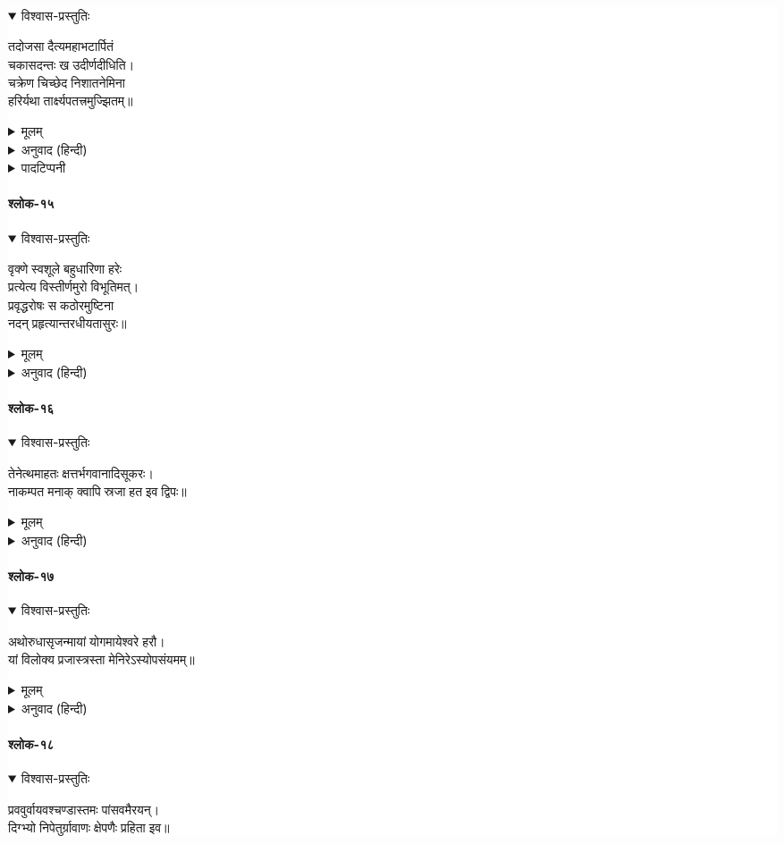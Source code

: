 
<details open><summary>विश्वास-प्रस्तुतिः</summary>

तदोजसा दैत्यमहाभटार्पितं  
चकासदन्तः ख उदीर्णदीधिति।  
चक्रेण चिच्छेद निशातनेमिना  
हरिर्यथा तार्क्ष्यपतत्त्रमुज्झितम्॥
</details>

<details><summary>मूलम्</summary></details>

<details><summary>अनुवाद (हिन्दी)</summary></details>

<details><summary>पादटिप्पनी</summary></details>

#### श्लोक-१५


<details open><summary>विश्वास-प्रस्तुतिः</summary>

वृक्णे स्वशूले बहुधारिणा हरेः  
प्रत्येत्य विस्तीर्णमुरो विभूतिमत्।  
प्रवृद्धरोषः स कठोरमुष्टिना  
नदन् प्रहृत्यान्तरधीयतासुरः॥
</details>

<details><summary>मूलम्</summary></details>

<details><summary>अनुवाद (हिन्दी)</summary></details>

#### श्लोक-१६


<details open><summary>विश्वास-प्रस्तुतिः</summary>

तेनेत्थमाहतः क्षत्तर्भगवानादिसूकरः।  
नाकम्पत मनाक् क्वापि स्रजा हत इव द्विपः॥
</details>

<details><summary>मूलम्</summary></details>

<details><summary>अनुवाद (हिन्दी)</summary></details>

#### श्लोक-१७


<details open><summary>विश्वास-प्रस्तुतिः</summary>

अथोरुधासृजन्मायां योगमायेश्वरे हरौ।  
यां विलोक्य प्रजास्त्रस्ता मेनिरेऽस्योपसंयमम्॥
</details>

<details><summary>मूलम्</summary></details>

<details><summary>अनुवाद (हिन्दी)</summary></details>

#### श्लोक-१८


<details open><summary>विश्वास-प्रस्तुतिः</summary>

प्रववुर्वायवश्चण्डास्तमः पांसवमैरयन्।  
दिग्भ्यो निपेतुर्ग्रावाणः क्षेपणैः प्रहिता इव॥
</details>
